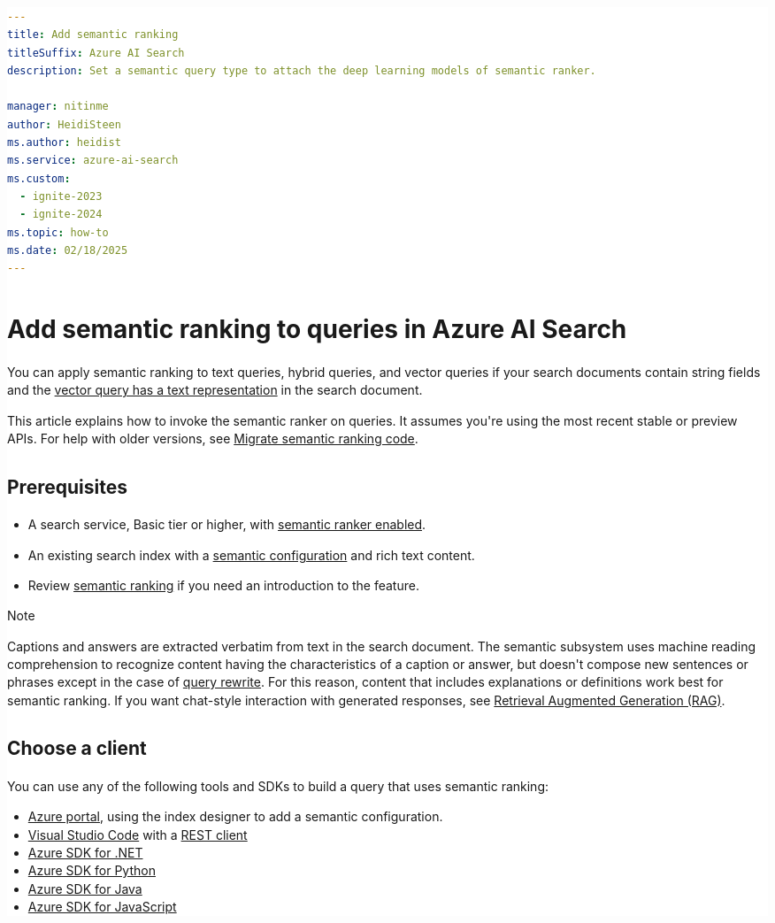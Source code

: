 ```yaml
---
title: Add semantic ranking
titleSuffix: Azure AI Search
description: Set a semantic query type to attach the deep learning models of semantic ranker.

manager: nitinme
author: HeidiSteen
ms.author: heidist
ms.service: azure-ai-search
ms.custom:
  - ignite-2023
  - ignite-2024
ms.topic: how-to
ms.date: 02/18/2025
---
```


# Add semantic ranking to queries in Azure AI Search

You can apply semantic ranking to text queries, hybrid queries, and vector queries if your search documents contain string fields and the [vector query has a text representation](vector-search-how-to-query.md#query-with-integrated-vectorization) in the search document.

This article explains how to invoke the semantic ranker on queries. It assumes you're using the most recent stable or preview APIs. For help with older versions, see [Migrate semantic ranking code](semantic-code-migration.md).

## Prerequisites

+ A search service, Basic tier or higher, with [semantic ranker enabled](semantic-how-to-enable-disable.md).

+ An existing search index with a [semantic configuration](semantic-how-to-configure.md) and rich text content.

+ Review [semantic ranking](semantic-search-overview.md) if you need an introduction to the feature.

> [!NOTE]
> Captions and answers are extracted verbatim from text in the search document. The semantic subsystem uses machine reading comprehension to recognize content having the characteristics of a caption or answer, but doesn't compose new sentences or phrases except in the case of [query rewrite](semantic-how-to-query-rewrite.md). For this reason, content that includes explanations or definitions work best for semantic ranking. If you want chat-style interaction with generated responses, see [Retrieval Augmented Generation (RAG)](retrieval-augmented-generation-overview.md).

## Choose a client

You can use any of the following tools and SDKs to build a query that uses semantic ranking:

+ [Azure portal](https://portal.azure.com), using the index designer to add a semantic configuration.
+ [Visual Studio Code](https://code.visualstudio.com/download) with a [REST client](https://marketplace.visualstudio.com/items?itemName=humao.rest-client)
+ [Azure SDK for .NET](https://www.nuget.org/packages/Azure.Search.Documents)
+ [Azure SDK for Python](https://pypi.org/project/azure-search-documents)
+ [Azure SDK for Java](https://central.sonatype.com/artifact/com.azure/azure-search-documents)
+ [Azure SDK for JavaScript](https://www.npmjs.com/package/@azure/search-documents)
